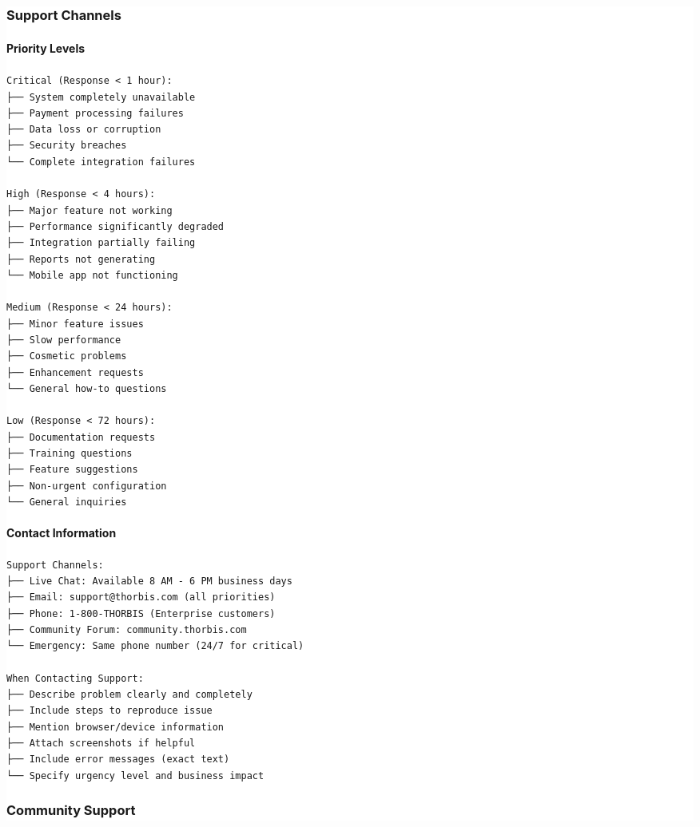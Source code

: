 ### Support Channels

#### Priority Levels
```
Critical (Response < 1 hour):
├── System completely unavailable
├── Payment processing failures
├── Data loss or corruption
├── Security breaches
└── Complete integration failures

High (Response < 4 hours):
├── Major feature not working
├── Performance significantly degraded
├── Integration partially failing
├── Reports not generating
└── Mobile app not functioning

Medium (Response < 24 hours):
├── Minor feature issues
├── Slow performance
├── Cosmetic problems
├── Enhancement requests
└── General how-to questions

Low (Response < 72 hours):
├── Documentation requests
├── Training questions
├── Feature suggestions
├── Non-urgent configuration
└── General inquiries
```

#### Contact Information
```
Support Channels:
├── Live Chat: Available 8 AM - 6 PM business days
├── Email: support@thorbis.com (all priorities)
├── Phone: 1-800-THORBIS (Enterprise customers)
├── Community Forum: community.thorbis.com
└── Emergency: Same phone number (24/7 for critical)

When Contacting Support:
├── Describe problem clearly and completely
├── Include steps to reproduce issue
├── Mention browser/device information
├── Attach screenshots if helpful
├── Include error messages (exact text)
└── Specify urgency level and business impact
```

### Community Support
